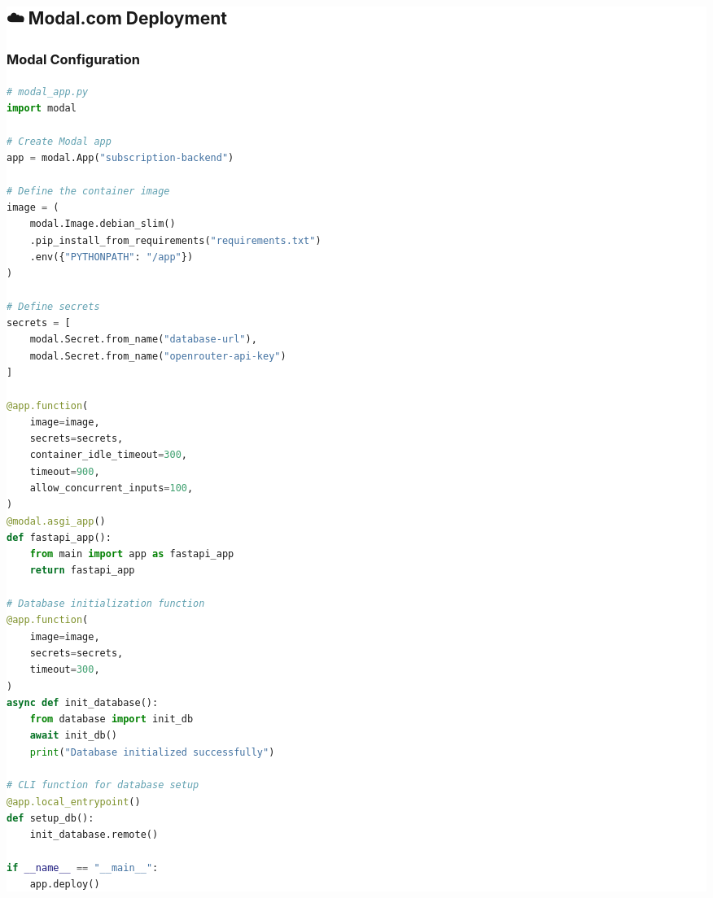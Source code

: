 ## ☁️ Modal.com Deployment

### Modal Configuration

```python
# modal_app.py
import modal

# Create Modal app
app = modal.App("subscription-backend")

# Define the container image
image = (
    modal.Image.debian_slim()
    .pip_install_from_requirements("requirements.txt")
    .env({"PYTHONPATH": "/app"})
)

# Define secrets
secrets = [
    modal.Secret.from_name("database-url"),
    modal.Secret.from_name("openrouter-api-key")
]

@app.function(
    image=image,
    secrets=secrets,
    container_idle_timeout=300,
    timeout=900,
    allow_concurrent_inputs=100,
)
@modal.asgi_app()
def fastapi_app():
    from main import app as fastapi_app
    return fastapi_app

# Database initialization function
@app.function(
    image=image,
    secrets=secrets,
    timeout=300,
)
async def init_database():
    from database import init_db
    await init_db()
    print("Database initialized successfully")

# CLI function for database setup
@app.local_entrypoint()
def setup_db():
    init_database.remote()

if __name__ == "__main__":
    app.deploy()
```
